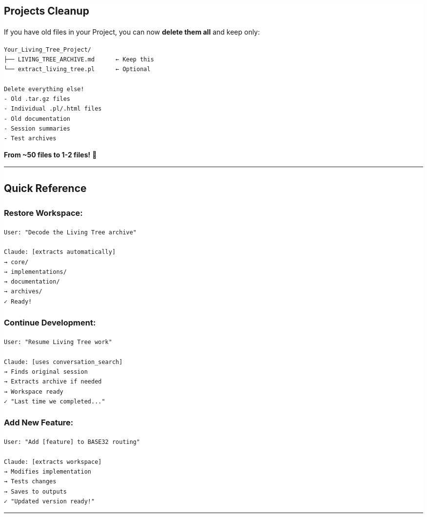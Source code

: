 
## Projects Cleanup

If you have old files in your Project, you can now **delete them all** and keep only:

```
Your_Living_Tree_Project/
├── LIVING_TREE_ARCHIVE.md      ← Keep this
└── extract_living_tree.pl      ← Optional

Delete everything else!
- Old .tar.gz files
- Individual .pl/.html files  
- Old documentation
- Session summaries
- Test archives
```

**From ~50 files to 1-2 files!** 🎯

---

## Quick Reference

### Restore Workspace:
```
User: "Decode the Living Tree archive"

Claude: [extracts automatically]
→ core/
→ implementations/
→ documentation/
→ archives/
✓ Ready!
```

### Continue Development:
```
User: "Resume Living Tree work"

Claude: [uses conversation_search]
→ Finds original session
→ Extracts archive if needed
→ Workspace ready
✓ "Last time we completed..."
```

### Add New Feature:
```
User: "Add [feature] to BASE32 routing"

Claude: [extracts workspace]
→ Modifies implementation
→ Tests changes
→ Saves to outputs
✓ "Updated version ready!"
```

---